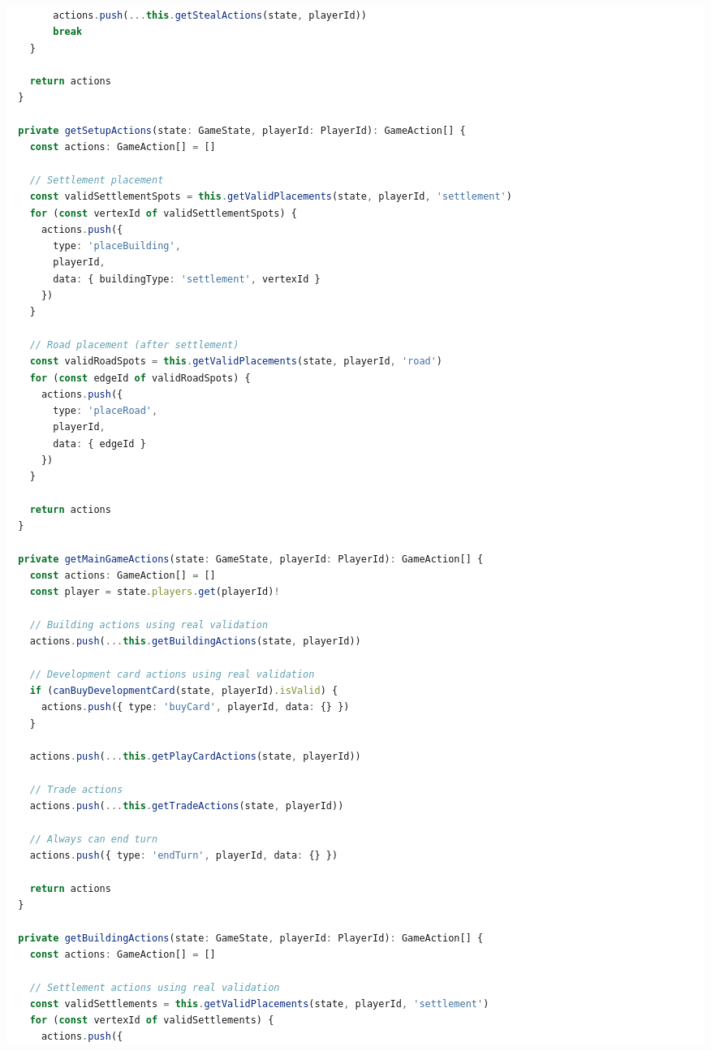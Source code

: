 ```typescript
        actions.push(...this.getStealActions(state, playerId))
        break
    }
    
    return actions
  }
  
  private getSetupActions(state: GameState, playerId: PlayerId): GameAction[] {
    const actions: GameAction[] = []
    
    // Settlement placement
    const validSettlementSpots = this.getValidPlacements(state, playerId, 'settlement')
    for (const vertexId of validSettlementSpots) {
      actions.push({
        type: 'placeBuilding',
        playerId,
        data: { buildingType: 'settlement', vertexId }
      })
    }
    
    // Road placement (after settlement)
    const validRoadSpots = this.getValidPlacements(state, playerId, 'road')
    for (const edgeId of validRoadSpots) {
      actions.push({
        type: 'placeRoad',
        playerId,
        data: { edgeId }
      })
    }
    
    return actions
  }
  
  private getMainGameActions(state: GameState, playerId: PlayerId): GameAction[] {
    const actions: GameAction[] = []
    const player = state.players.get(playerId)!
    
    // Building actions using real validation
    actions.push(...this.getBuildingActions(state, playerId))
    
    // Development card actions using real validation
    if (canBuyDevelopmentCard(state, playerId).isValid) {
      actions.push({ type: 'buyCard', playerId, data: {} })
    }
    
    actions.push(...this.getPlayCardActions(state, playerId))
    
    // Trade actions
    actions.push(...this.getTradeActions(state, playerId))
        
    // Always can end turn
    actions.push({ type: 'endTurn', playerId, data: {} })
    
    return actions
  }
  
  private getBuildingActions(state: GameState, playerId: PlayerId): GameAction[] {
    const actions: GameAction[] = []
    
    // Settlement actions using real validation
    const validSettlements = this.getValidPlacements(state, playerId, 'settlement')
    for (const vertexId of validSettlements) {
      actions.push({
```